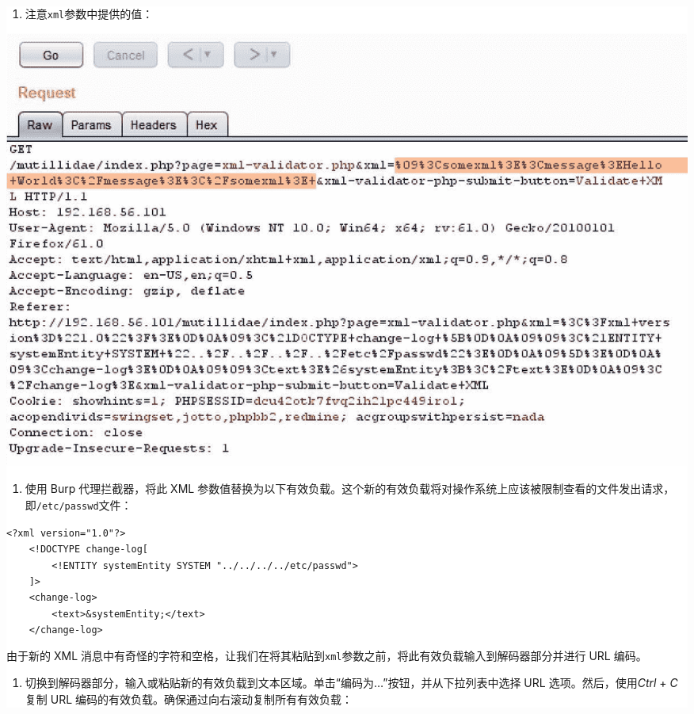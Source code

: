 1.  注意`xml`参数中提供的值：

![](img/00378.jpeg)

1.  使用 Burp 代理拦截器，将此 XML 参数值替换为以下有效负载。这个新的有效负载将对操作系统上应该被限制查看的文件发出请求，即`/etc/passwd`文件：

```
<?xml version="1.0"?>
    <!DOCTYPE change-log[
        <!ENTITY systemEntity SYSTEM "../../../../etc/passwd">
    ]>
    <change-log>
        <text>&systemEntity;</text>
    </change-log>
```

由于新的 XML 消息中有奇怪的字符和空格，让我们在将其粘贴到`xml`参数之前，将此有效负载输入到解码器部分并进行 URL 编码。

1.  切换到解码器部分，输入或粘贴新的有效负载到文本区域。单击“编码为…”按钮，并从下拉列表中选择 URL 选项。然后，使用*Ctrl* + *C*复制 URL 编码的有效负载。确保通过向右滚动复制所有有效负载：
